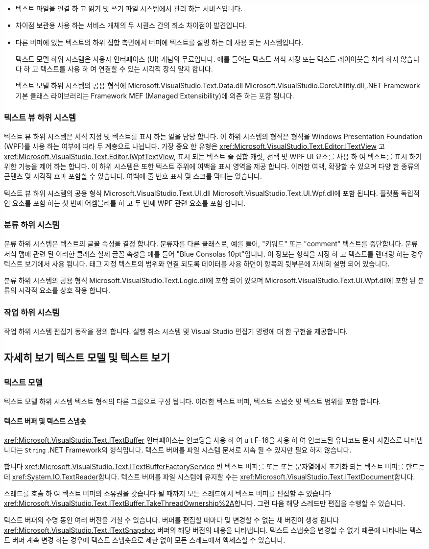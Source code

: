- 텍스트 파일을 연결 하 고 읽기 및 쓰기 파일 시스템에서 관리 하는 서비스입니다.  
  
- 차이점 보관용 사용 하는 서비스 개체의 두 시퀀스 간의 최소 차이점이 발견입니다.  
  
- 다른 버퍼에 있는 텍스트의 하위 집합 측면에서 버퍼에 텍스트를 설명 하는 데 사용 되는 시스템입니다.  
  
  텍스트 모델 하위 시스템은 사용자 인터페이스 (UI) 개념의 무료입니다. 예를 들어는 텍스트 서식 지정 또는 텍스트 레이아웃을 처리 하지 않습니다 하 고 텍스트를 사용 하 여 연결할 수 있는 시각적 장식 알지 합니다.  
  
  텍스트 모델 하위 시스템의 공용 형식에 Microsoft.VisualStudio.Text.Data.dll Microsoft.VisualStudio.CoreUtilitiy.dll,.NET Framework 기본 클래스 라이브러리는 Framework MEF (Managed Extensibility)에 의존 하는 포함 됩니다.  
  
### <a name="text-view-subsystem"></a>텍스트 뷰 하위 시스템  
 텍스트 뷰 하위 시스템은 서식 지정 및 텍스트를 표시 하는 일을 담당 합니다. 이 하위 시스템의 형식은 형식을 Windows Presentation Foundation (WPF)를 사용 하는 여부에 따라 두 계층으로 나뉩니다. 가장 중요 한 유형은 <xref:Microsoft.VisualStudio.Text.Editor.ITextView> 고 <xref:Microsoft.VisualStudio.Text.Editor.IWpfTextView>, 표시 되는 텍스트 줄 집합 캐럿, 선택 및 WPF UI 요소를 사용 하 여 텍스트를 표시 하기 위한 기능을 제어 하는 합니다. 이 하위 시스템은 또한 텍스트 주위에 여백을 표시 영역을 제공 합니다. 이러한 여백, 확장할 수 있으며 다양 한 종류의 콘텐츠 및 시각적 효과 포함할 수 있습니다. 여백에 줄 번호 표시 및 스크롤 막대는 있습니다.  
  
 텍스트 뷰 하위 시스템의 공용 형식 Microsoft.VisualStudio.Text.UI.dll Microsoft.VisualStudio.Text.UI.Wpf.dll에 포함 됩니다. 플랫폼 독립적인 요소를 포함 하는 첫 번째 어셈블리를 하 고 두 번째 WPF 관련 요소를 포함 합니다.  
  
### <a name="classification-subsystem"></a>분류 하위 시스템  
 분류 하위 시스템은 텍스트의 글꼴 속성을 결정 합니다. 분류자를 다른 클래스로, 예를 들어, "키워드" 또는 "comment" 텍스트를 중단합니다. 분류 서식 맵에 관련 된 이러한 클래스 실제 글꼴 속성을 예를 들어 "Blue Consolas 10pt"입니다. 이 정보는 형식을 지정 하 고 텍스트를 렌더링 하는 경우 텍스트 보기에서 사용 됩니다. 태그 지정 텍스트의 범위와 연결 되도록 데이터를 사용 하면이 항목의 뒷부분에 자세히 설명 되어 있습니다.  
  
 분류 하위 시스템의 공용 형식 Microsoft.VisualStudio.Text.Logic.dll에 포함 되어 있으며 Microsoft.VisualStudio.Text.UI.Wpf.dll에 포함 된 분류의 시각적 요소를 상호 작용 합니다.  
  
### <a name="operations-subsystem"></a>작업 하위 시스템  
 작업 하위 시스템 편집기 동작을 정의 합니다. 실행 취소 시스템 및 Visual Studio 편집기 명령에 대 한 구현을 제공합니다.  
  
## <a name="a-closer-look-at-the-text-model-and-the-text-view"></a>자세히 보기 텍스트 모델 및 텍스트 보기  
  
###  <a name="textmodel"></a> 텍스트 모델  
 텍스트 모델 하위 시스템 텍스트 형식의 다른 그룹으로 구성 됩니다. 이러한 텍스트 버퍼, 텍스트 스냅숏 및 텍스트 범위를 포함 합니다.  
  
#### <a name="text-buffers-and-text-snapshots"></a>텍스트 버퍼 및 텍스트 스냅숏  
 <xref:Microsoft.VisualStudio.Text.ITextBuffer> 인터페이스는 인코딩을 사용 하 여 u t F-16을 사용 하 여 인코드된 유니코드 문자 시퀀스로 나타냅니다는 `String` .NET Framework의 형식입니다. 텍스트 버퍼를 파일 시스템 문서로 지속 될 수 있지만 필요 하지 않습니다.  
  
 합니다 <xref:Microsoft.VisualStudio.Text.ITextBufferFactoryService> 빈 텍스트 버퍼를 또는 또는 문자열에서 초기화 되는 텍스트 버퍼를 만드는 데 <xref:System.IO.TextReader>합니다. 텍스트 버퍼를 파일 시스템에 유지할 수는 <xref:Microsoft.VisualStudio.Text.ITextDocument>합니다.  
  
 스레드를 호출 하 여 텍스트 버퍼의 소유권을 갖습니다 될 때까지 모든 스레드에서 텍스트 버퍼를 편집할 수 있습니다 <xref:Microsoft.VisualStudio.Text.ITextBuffer.TakeThreadOwnership%2A>합니다. 그런 다음 해당 스레드만 편집을 수행할 수 있습니다.  
  
 텍스트 버퍼의 수명 동안 여러 버전을 거칠 수 있습니다. 버퍼를 편집할 때마다 및 변경할 수 없는 새 버전이 생성 됩니다 <xref:Microsoft.VisualStudio.Text.ITextSnapshot> 버퍼의 해당 버전의 내용을 나타냅니다. 텍스트 스냅숏을 변경할 수 없기 때문에 나타내는 텍스트 버퍼 계속 변경 하는 경우에 텍스트 스냅숏으로 제한 없이 모든 스레드에서 액세스할 수 있습니다.  
  